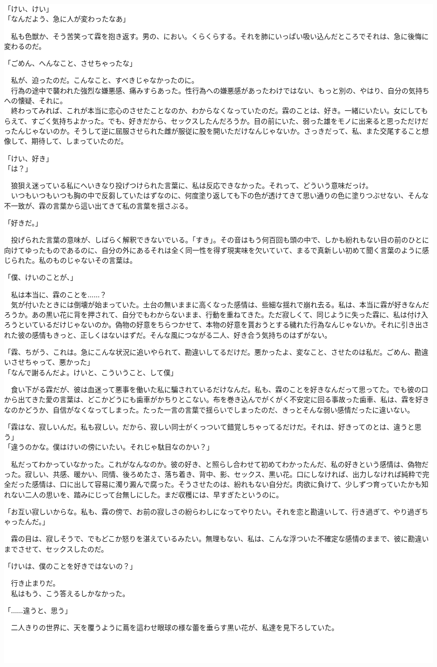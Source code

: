 「けい、けい」</br>
「なんだよう、急に人が変わったなあ」</br>

&emsp;私も色獣か、そう苦笑って霖を抱き返す。男の、におい。くらくらする。それを肺にいっぱい吸い込んだところでそれは、急に後悔に変わるのだ。</br>

「ごめん、へんなこと、させちゃったな」</br>

&emsp;私が、迫ったのだ。こんなこと、すべきじゃなかったのに。</br>
&emsp;行為の途中で襲われた強烈な嫌悪感、痛みすらあった。性行為への嫌悪感があったわけではない、もっと別の、やはり、自分の気持ちへの懐疑、それに。</br>
&emsp;終わってみれば、これが本当に恋心のさせたことなのか、わからなくなっていたのだ。霖のことは、好き。一緒にいたい。女にしてもらえて、すごく気持ちよかった。でも、好きだから、セックスしたんだろうか。目の前にいた、弱った雄をモノに出来ると思っただけだったんじゃないのか。そうして逆に屈服させられた雌が服従に股を開いただけなんじゃないか。さっきだって、私、また交尾すること想像して、期待して、しまっていたのだ。</br>

「けい、好き」</br>
「は？」</br>

&emsp;狼狽え迷っている私にへいきなり投げつけられた言葉に、私は反応できなかった。それって、どういう意味だっけ。</br>
&emsp;いつもいつもいつも胸の中で反芻していたはずなのに、何度塗り返しても下の色が透けてきて思い通りの色に塗りつぶせない、そんな不一致が、霖の言葉から這い出てきて私の言葉を揺さぶる。</br>

「好きだ。」</br>

&emsp;投げられた言葉の意味が、しばらく解釈できないでいる。「すき」。その音はもう何百回も頭の中で、しかも紛れもない目の前のひとに向けてゆったものであるのに、自分の外にあるそれは全く同一性を得ず現実味を欠いていて、まるで真新しい初めて聞く言葉のように感じられた。私のものじゃないその言葉は。</br>

「僕、けいのことが、」</br>

&emsp;私は本当に、霖のことを……？</br>
&emsp;気が付いたときには倒壊が始まっていた。土台の無いままに高くなった感情は、些細な揺れで崩れ去る。私は、本当に霖が好きなんだろうか。あの黒い花に背を押されて、自分でもわからないまま、行動を重ねてきた。ただ寂しくて、同じように失った霖に、私は付け入ろうといているだけじゃないのか。偽物の好意をちらつかせて、本物の好意を貰おうとする穢れた行為なんじゃないか。それに引き出された彼の感情もきっと、正しくはないはずだ。そんな風につながる二人、好き合う気持ちのはずがない。</br>

「霖、ちがう、これは。急にこんな状況に追いやられて、勘違いしてるだけだ。悪かったよ、変なこと、させたのは私だ。ごめん、勘違いさせちゃって、悪かった」</br>
「なんで謝るんだよ。けいと、こういうこと、して僕」</br>

&emsp;食い下がる霖だが、彼は血迷って悪事を働いた私に騙されているだけなんだ。私も、霖のことを好きなんだって思ってた。でも彼の口から出てきた愛の言葉は、どこかどうにも歯車がかちりとこない。布を巻き込んでがくがく不安定に回る事故った歯車、私は、霖を好きなのかどうか、自信がなくなってしまった。たった一言の言葉で揺らいでしまったのだ、きっとそんな弱い感情だったに違いない。</br>

「霖はな、寂しいんだ。私も寂しい。だから、寂しい同士がくっついて錯覚しちゃってるだけだ。それは、好きってのとは、違うと思う」</br>
「違うのかな。僕はけいの傍にいたい。それじゃ駄目なのかい？」</br>

&emsp;私だってわかっていなかった。これがなんなのか。彼の好き、と照らし合わせて初めてわかったんだ、私の好きという感情は、偽物だった。寂しい、共感、暖かい、同情、後ろめたさ、落ち着き、背中、影、セックス、黒い花。口にしなければ、出力しなければ純粋で完全だった感情は、口に出して容易に濁り澱んで腐った。そうさせたのは、紛れもない自分だ。肉欲に負けて、少しずつ育っていたかも知れない二人の思いを、踏みにじって台無しにした。まだ収穫には、早すぎたというのに。</br>

「お互い寂しいからな。私も、霖の傍で、お前の寂しさの紛らわしになってやりたい。それを恋と勘違いして、行き過ぎて、やり過ぎちゃったんだ。」</br>

&emsp;霖の目は、寂しそうで、でもどこか怒りを湛えているみたい。無理もない、私は、こんな浮ついた不確定な感情のままで、彼に勘違いまでさせて、セックスしたのだ。</br>

「けいは、僕のことを好きではないの？」</br>

&emsp;行き止まりだ。</br>
&emsp;私はもう、こう答えるしかなかった。</br>

「……違うと、思う」</br>

&emsp;二人きりの世界に、天を覆うように蔦を這わせ眼球の様な蕾を垂らす黒い花が、私達を見下ろしていた。</br>
</br>
</br>
</br>
